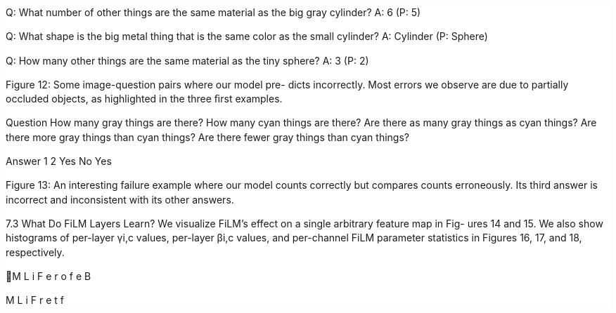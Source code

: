 Q: What number of other
things are the same material
as the big gray cylinder? A:
6 (P: 5)

Q: What shape is the big
metal thing that is the same
color as the small cylinder?
A: Cylinder (P: Sphere)

Q: How many other things
are the same material as the
tiny sphere? A: 3 (P: 2)

Figure 12: Some image-question pairs where our model pre-
dicts incorrectly. Most errors we observe are due to partially
occluded objects, as highlighted in the three ﬁrst examples.

Question
How many gray things are there?
How many cyan things are there?
Are there as many gray things as cyan things?
Are there more gray things than cyan things?
Are there fewer gray things than cyan things?

Answer
1
2
Yes
No
Yes

Figure 13: An interesting failure example where our model
counts correctly but compares counts erroneously. Its third
answer is incorrect and inconsistent with its other answers.

7.3 What Do FiLM Layers Learn?
We visualize FiLM’s effect on a single arbitrary feature map in Fig-
ures 14 and 15. We also show histograms of per-layer γi,c values,
per-layer βi,c values, and per-channel FiLM parameter statistics in
Figures 16, 17, and 18, respectively.

M
L
i
F
e
r
o
f
e
B

M
L
i
F
r
e
t
f
